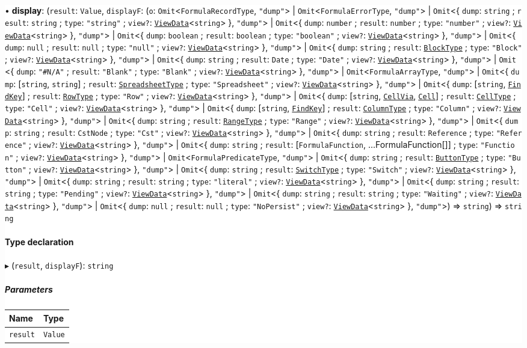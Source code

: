 • **display**: (`result`: `Value`, `displayF`: (`o`: `Omit`<`FormulaRecordType`, ``"dump"``\> \| `Omit`<`FormulaErrorType`, ``"dump"``\> \| `Omit`<{ `dump`: `string` ; `result`: `string` ; `type`: ``"string"`` ; `view?`: [`ViewData`](ViewData.md)<`string`\>  }, ``"dump"``\> \| `Omit`<{ `dump`: `number` ; `result`: `number` ; `type`: ``"number"`` ; `view?`: [`ViewData`](ViewData.md)<`string`\>  }, ``"dump"``\> \| `Omit`<{ `dump`: `boolean` ; `result`: `boolean` ; `type`: ``"boolean"`` ; `view?`: [`ViewData`](ViewData.md)<`string`\>  }, ``"dump"``\> \| `Omit`<{ `dump`: ``null`` ; `result`: ``null`` ; `type`: ``"null"`` ; `view?`: [`ViewData`](ViewData.md)<`string`\>  }, ``"dump"``\> \| `Omit`<{ `dump`: `string` ; `result`: [`BlockType`](BlockType.md) ; `type`: ``"Block"`` ; `view?`: [`ViewData`](ViewData.md)<`string`\>  }, ``"dump"``\> \| `Omit`<{ `dump`: `string` ; `result`: `Date` ; `type`: ``"Date"`` ; `view?`: [`ViewData`](ViewData.md)<`string`\>  }, ``"dump"``\> \| `Omit`<{ `dump`: ``"#N/A"`` ; `result`: ``"Blank"`` ; `type`: ``"Blank"`` ; `view?`: [`ViewData`](ViewData.md)<`string`\>  }, ``"dump"``\> \| `Omit`<`FormulaArrayType`, ``"dump"``\> \| `Omit`<{ `dump`: [`string`, `string`] ; `result`: [`SpreadsheetType`](SpreadsheetType.md) ; `type`: ``"Spreadsheet"`` ; `view?`: [`ViewData`](ViewData.md)<`string`\>  }, ``"dump"``\> \| `Omit`<{ `dump`: [`string`, [`FindKey`](FindKey.md)] ; `result`: [`RowType`](RowType.md) ; `type`: ``"Row"`` ; `view?`: [`ViewData`](ViewData.md)<`string`\>  }, ``"dump"``\> \| `Omit`<{ `dump`: [`string`, [`CellVia`](../README.md#cellvia), [`Cell`](Cell.md)] ; `result`: [`CellType`](CellType.md) ; `type`: ``"Cell"`` ; `view?`: [`ViewData`](ViewData.md)<`string`\>  }, ``"dump"``\> \| `Omit`<{ `dump`: [`string`, [`FindKey`](FindKey.md)] ; `result`: [`ColumnType`](ColumnType.md) ; `type`: ``"Column"`` ; `view?`: [`ViewData`](ViewData.md)<`string`\>  }, ``"dump"``\> \| `Omit`<{ `dump`: `string` ; `result`: [`RangeType`](RangeType.md) ; `type`: ``"Range"`` ; `view?`: [`ViewData`](ViewData.md)<`string`\>  }, ``"dump"``\> \| `Omit`<{ `dump`: `string` ; `result`: `CstNode` ; `type`: ``"Cst"`` ; `view?`: [`ViewData`](ViewData.md)<`string`\>  }, ``"dump"``\> \| `Omit`<{ `dump`: `string` ; `result`: `Reference` ; `type`: ``"Reference"`` ; `view?`: [`ViewData`](ViewData.md)<`string`\>  }, ``"dump"``\> \| `Omit`<{ `dump`: `string` ; `result`: [`FormulaFunction`, ...FormulaFunction[]] ; `type`: ``"Function"`` ; `view?`: [`ViewData`](ViewData.md)<`string`\>  }, ``"dump"``\> \| `Omit`<`FormulaPredicateType`, ``"dump"``\> \| `Omit`<{ `dump`: `string` ; `result`: [`ButtonType`](ButtonType.md) ; `type`: ``"Button"`` ; `view?`: [`ViewData`](ViewData.md)<`string`\>  }, ``"dump"``\> \| `Omit`<{ `dump`: `string` ; `result`: [`SwitchType`](SwitchType.md) ; `type`: ``"Switch"`` ; `view?`: [`ViewData`](ViewData.md)<`string`\>  }, ``"dump"``\> \| `Omit`<{ `dump`: `string` ; `result`: `string` ; `type`: ``"literal"`` ; `view?`: [`ViewData`](ViewData.md)<`string`\>  }, ``"dump"``\> \| `Omit`<{ `dump`: `string` ; `result`: `string` ; `type`: ``"Pending"`` ; `view?`: [`ViewData`](ViewData.md)<`string`\>  }, ``"dump"``\> \| `Omit`<{ `dump`: `string` ; `result`: `string` ; `type`: ``"Waiting"`` ; `view?`: [`ViewData`](ViewData.md)<`string`\>  }, ``"dump"``\> \| `Omit`<{ `dump`: ``null`` ; `result`: ``null`` ; `type`: ``"NoPersist"`` ; `view?`: [`ViewData`](ViewData.md)<`string`\>  }, ``"dump"``\>) => `string`) => `string`

#### Type declaration

▸ (`result`, `displayF`): `string`

##### Parameters

| Name | Type |
| :------ | :------ |
| `result` | `Value` |